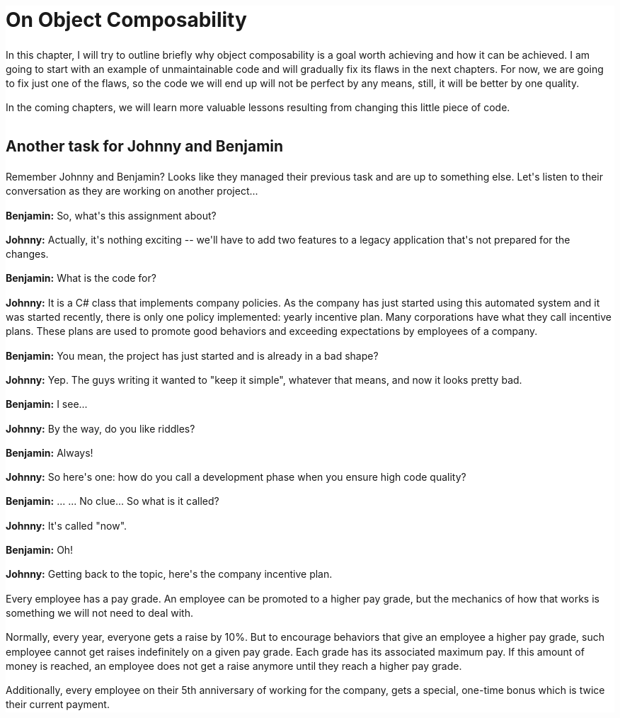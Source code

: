 On Object Composability
========================

In this chapter, I will try to outline briefly why object composability is a goal worth achieving and how it can be achieved. I am going to start with an example of unmaintainable code and will gradually fix its flaws in the next chapters. For now, we are going to fix just one of the flaws, so the code we will end up will not be perfect by any means, still, it will be better by one quality. 

In the coming chapters, we will learn more valuable lessons resulting from changing this little piece of code.

Another task for Johnny and Benjamin
------------------------------------

Remember Johnny and Benjamin? Looks like they managed their previous task and are up to something else. Let's listen to their conversation as they are working on another project...

**Benjamin:** So, what's this assignment about?

**Johnny:** Actually, it's nothing exciting -- we'll have to add two features to a legacy application that's not prepared for the changes.

**Benjamin:** What is the code for?

**Johnny:** It is a C# class that implements company policies. As the company has just started using this automated system and it was started recently, there is only one policy implemented: yearly incentive plan. Many corporations have what they call incentive plans. These plans are used to promote good behaviors and exceeding expectations by employees of a company.

**Benjamin:** You mean, the project has just started and is already in a bad shape?

**Johnny:** Yep. The guys writing it wanted to "keep it simple", whatever that means, and now it looks pretty bad.

**Benjamin:** I see...

**Johnny:** By the way, do you like riddles?

**Benjamin:** Always!

**Johnny:** So here's one: how do you call a development phase when you ensure high code quality?

**Benjamin:** ... ... No clue... So what is it called?

**Johnny:** It's called "now".

**Benjamin:** Oh!

**Johnny:** Getting back to the topic, here's the company incentive plan.

Every employee has a pay grade. An employee can be promoted to a higher pay grade, but the mechanics of how that works is something we will not need to deal with.

Normally, every year, everyone gets a raise by 10%. But to encourage behaviors that give an employee a higher pay grade, such employee cannot get raises indefinitely on a given pay grade. Each grade has its associated maximum pay. If this amount of money is reached, an employee does not get a raise anymore until they reach a higher pay grade.

Additionally, every employee on their 5th anniversary of working for the company, gets a special, one-time bonus which is twice their current payment.
